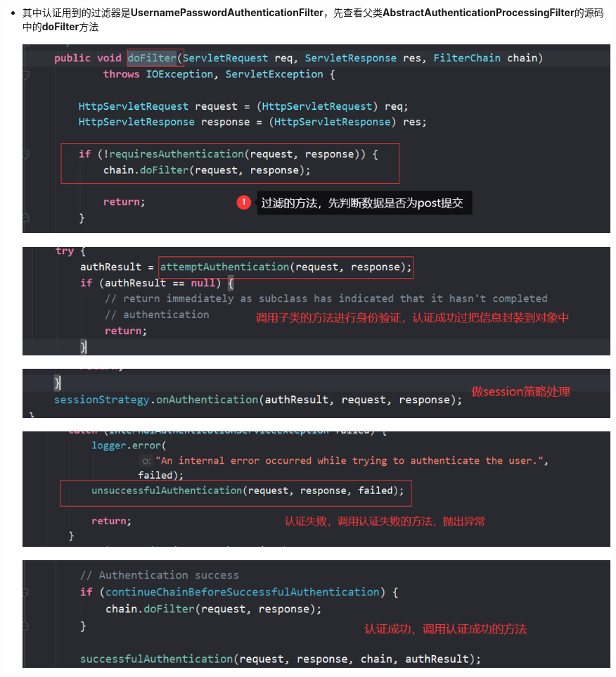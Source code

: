 - 其中认证用到的过滤器是**UsernamePasswordAuthenticationFilter**，先查看父类**AbstractAuthenticationProcessingFilter**的源码中的**doFilter**方法

  ![1628647884570](SpringSecurity.assets/1628647884570.png)

  ![1628648023763](SpringSecurity.assets/1628648023763.png)

  ![1628648062095](SpringSecurity.assets/1628648062095.png)

  ![1628648129416](SpringSecurity.assets/1628648129416.png)

  ![1628651324551](SpringSecurity.assets/1628651324551.png)
